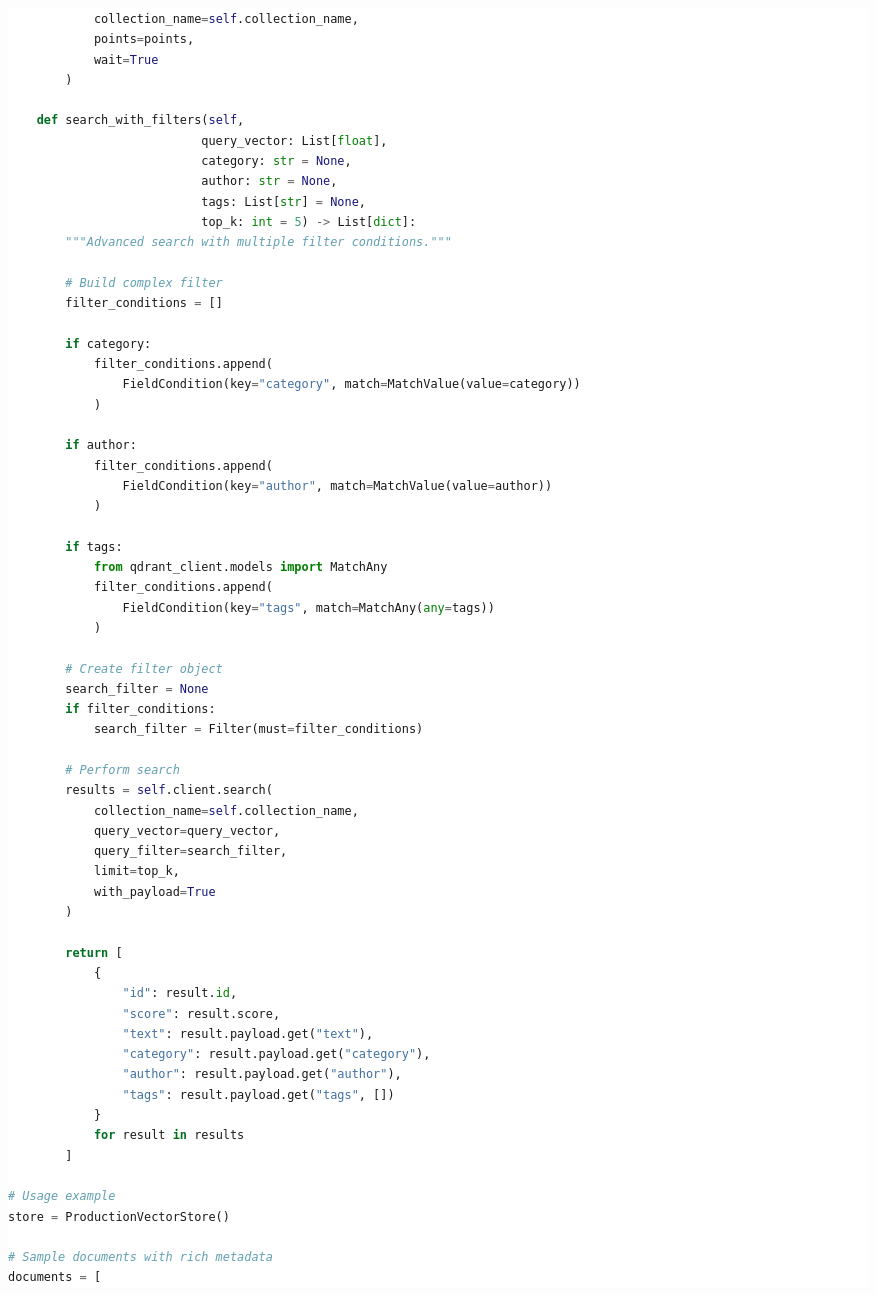 ```python
            collection_name=self.collection_name,
            points=points,
            wait=True
        )

    def search_with_filters(self,
                           query_vector: List[float],
                           category: str = None,
                           author: str = None,
                           tags: List[str] = None,
                           top_k: int = 5) -> List[dict]:
        """Advanced search with multiple filter conditions."""

        # Build complex filter
        filter_conditions = []

        if category:
            filter_conditions.append(
                FieldCondition(key="category", match=MatchValue(value=category))
            )

        if author:
            filter_conditions.append(
                FieldCondition(key="author", match=MatchValue(value=author))
            )

        if tags:
            from qdrant_client.models import MatchAny
            filter_conditions.append(
                FieldCondition(key="tags", match=MatchAny(any=tags))
            )

        # Create filter object
        search_filter = None
        if filter_conditions:
            search_filter = Filter(must=filter_conditions)

        # Perform search
        results = self.client.search(
            collection_name=self.collection_name,
            query_vector=query_vector,
            query_filter=search_filter,
            limit=top_k,
            with_payload=True
        )

        return [
            {
                "id": result.id,
                "score": result.score,
                "text": result.payload.get("text"),
                "category": result.payload.get("category"),
                "author": result.payload.get("author"),
                "tags": result.payload.get("tags", [])
            }
            for result in results
        ]

# Usage example
store = ProductionVectorStore()

# Sample documents with rich metadata
documents = [
```